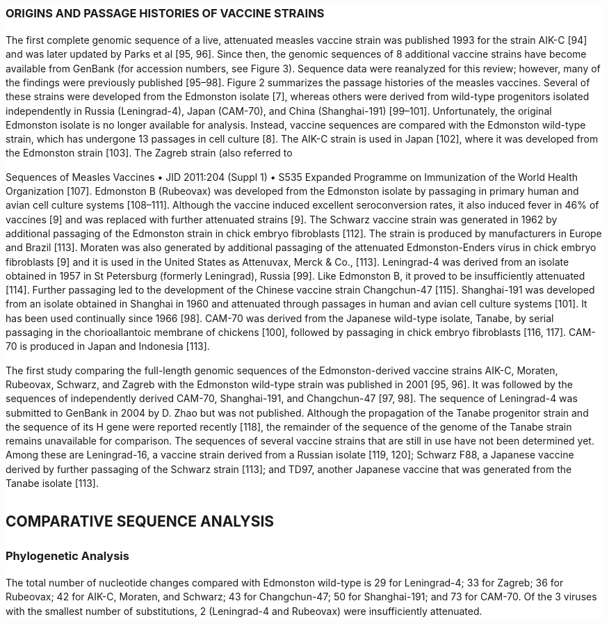 ### ORIGINS AND PASSAGE HISTORIES OF VACCINE STRAINS

The first complete genomic sequence of a live, attenuated measles vaccine strain was published 1993 for the strain AIK-C [94] and was later updated by Parks et al [95, 96]. Since then, the genomic sequences of 8 additional vaccine strains have become available from GenBank (for accession numbers, see Figure 3). Sequence data were reanalyzed for this review; however, many of the findings were previously published [95–98]. Figure 2 summarizes the passage histories of the measles vaccines. Several of these strains were developed from the Edmonston isolate [7], whereas others were derived from wild-type progenitors isolated independently in Russia (Leningrad-4), Japan (CAM-70), and China (Shanghai-191) [99–101]. Unfortunately, the original Edmonston isolate is no longer available for analysis. Instead, vaccine sequences are compared with the Edmonston wild-type strain, which has undergone 13 passages in cell culture [8]. The AIK-C strain is used in Japan [102], where it was developed from the Edmonston strain [103]. The Zagreb strain (also referred to

Sequences of Measles Vaccines • JID 2011:204 (Suppl 1) • S535
Expanded Programme on Immunization of the World Health Organization [107]. Edmonston B (Rubeovax) was developed from the Edmonston isolate by passaging in primary human and avian cell culture systems [108–111]. Although the vaccine induced excellent seroconversion rates, it also induced fever in 46% of vaccines [9] and was replaced with further attenuated strains [9]. The Schwarz vaccine strain was generated in 1962 by additional passaging of the Edmonston strain in chick embryo fibroblasts [112]. The strain is produced by manufacturers in Europe and Brazil [113]. Moraten was also generated by additional passaging of the attenuated Edmonston-Enders virus in chick embryo fibroblasts [9] and it is used in the United States as Attenuvax, Merck & Co., [113]. Leningrad-4 was derived from an isolate obtained in 1957 in St Petersburg (formerly Leningrad), Russia [99]. Like Edmonston B, it proved to be insufficiently attenuated [114]. Further passaging led to the development of the Chinese vaccine strain Changchun-47 [115]. Shanghai-191 was developed from an isolate obtained in Shanghai in 1960 and attenuated through passages in human and avian cell culture systems [101]. It has been used continually since 1966 [98]. CAM-70 was derived from the Japanese wild-type isolate, Tanabe, by serial passaging in the chorioallantoic membrane of chickens [100], followed by passaging in chick embryo fibroblasts [116, 117]. CAM-70 is produced in Japan and Indonesia [113].

The first study comparing the full-length genomic sequences of the Edmonston-derived vaccine strains AIK-C, Moraten, Rubeovax, Schwarz, and Zagreb with the Edmonston wild-type strain was published in 2001 [95, 96]. It was followed by the sequences of independently derived CAM-70, Shanghai-191, and Changchun-47 [97, 98]. The sequence of Leningrad-4 was submitted to GenBank in 2004 by D. Zhao but was not published. Although the propagation of the Tanabe progenitor strain and the sequence of its H gene were reported recently [118], the remainder of the sequence of the genome of the Tanabe strain remains unavailable for comparison. The sequences of several vaccine strains that are still in use have not been determined yet. Among these are Leningrad-16, a vaccine strain derived from a Russian isolate [119, 120]; Schwarz F88, a Japanese vaccine derived by further passaging of the Schwarz strain [113]; and TD97, another Japanese vaccine that was generated from the Tanabe isolate [113].

## COMPARATIVE SEQUENCE ANALYSIS

### Phylogenetic Analysis

The total number of nucleotide changes compared with Edmonston wild-type is 29 for Leningrad-4; 33 for Zagreb; 36 for Rubeovax; 42 for AIK-C, Moraten, and Schwarz; 43 for Changchun-47; 50 for Shanghai-191; and 73 for CAM-70. Of the 3 viruses with the smallest number of substitutions, 2 (Leningrad-4 and Rubeovax) were insufficiently attenuated.